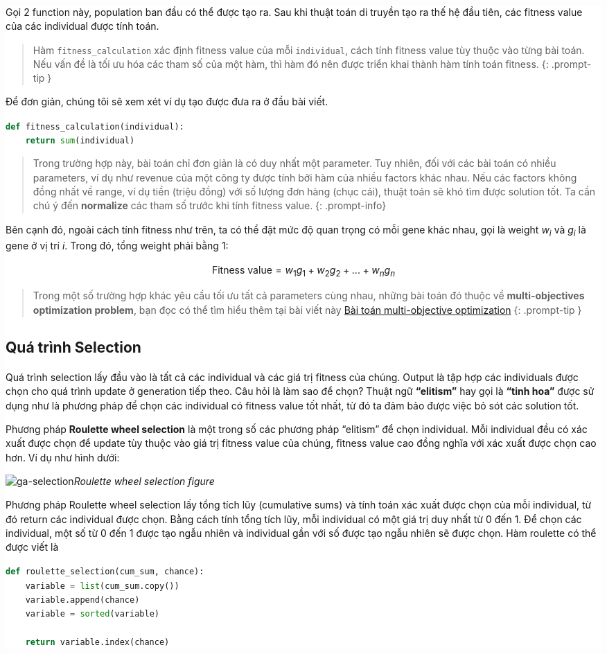 Gọi 2 function này, population ban đầu có thể được tạo ra. Sau khi thuật toán di truyền tạo ra thế hệ đầu tiên, các fitness value của các individual được tính toán.

>  Hàm `fitness_calculation` xác định fitness value của mỗi `individual`, cách tính fitness value tùy thuộc vào từng bài toán. Nếu vấn đề là tối ưu hóa các tham số của một hàm, thì hàm đó nên được triển khai thành hàm tính toán fitness.
{: .prompt-tip }

Để đơn giản, chúng tôi sẽ xem xét ví dụ tạo được đưa ra ở đầu bài viết.

```python
def fitness_calculation(individual):
    return sum(individual)
```

> Trong trường hợp này, bài toán chỉ đơn giản là có duy nhất một parameter. Tuy nhiên, đối với các bài toán có nhiều parameters, ví dụ như revenue của một công ty được tính bởi hàm của nhiều factors khác nhau. Nếu các factors không đồng nhất về range, ví dụ tiền (triệu đồng) với số lượng đơn hàng (chục cái), thuật toán sẽ khó tìm được solution tốt. Ta cần chú ý đến **normalize** các tham số trước khi tính fitness value.
{: .prompt-info}

Bên cạnh đó, ngoài cách tính fitness như trên, ta có thể đặt mức độ quan trọng có mỗi gene khác nhau, gọi là weight $w_i$ và $g_i$ là gene ở vị trí $i$. Trong đó, tổng weight phải bằng 1:

$$
\text{Fitness value}= w_1g_1 + w_2g_2 + ... + w_ng_n \tag{1}
$$

> Trong một số trường hợp khác yêu cầu tối ưu tất cả parameters cùng nhau, những bài toán đó thuộc về **multi-objectives optimization problem**, bạn đọc có thể tìm hiểu thêm tại bài viết này [Bài toán multi-objective optimization](https://developer.twitt)
{: .prompt-tip }

## Quá trình Selection

Quá trình selection lấy đầu vào là tất cả các individual và các giá trị fitness của chúng. Output là tập hợp các individuals được chọn cho quá trình update ở generation tiếp theo. Câu hỏi là làm sao để chọn? Thuật ngữ **“elitism”** hay gọi là **“tinh hoa”** được sử dụng như là phương pháp để chọn các individual có fitness value tốt nhất, từ đó ta đảm bảo được việc bỏ sót các solution tốt.

Phương pháp **Roulette wheel selection** là một trong số các phương pháp “elitism” để chọn individual. Mỗi individual đều có xác xuất được chọn để update tùy thuộc vào giá trị fitness value của chúng, fitness value cao đồng nghĩa với xác xuất được chọn cao hơn. Ví dụ như hình dưới:

![ga-selection](ga-selection.png)_Roulette wheel selection figure_

Phương pháp Roulette wheel selection lấy tổng tích lũy (cumulative sums) và tính toán xác xuất được chọn của mỗi individual, từ đó return các individual được chọn. Bằng cách tính tổng tích lũy, mỗi individual có một giá trị duy nhất từ 0 đến 1. Để chọn các individual, một số từ 0 đến 1 được tạo ngẫu nhiên và individual gần với số được tạo ngẫu nhiên sẽ được chọn. Hàm roulette có thể được viết là

```python
def roulette_selection(cum_sum, chance):
    variable = list(cum_sum.copy())
    variable.append(chance)
    variable = sorted(variable)
    
    return variable.index(chance)
```
